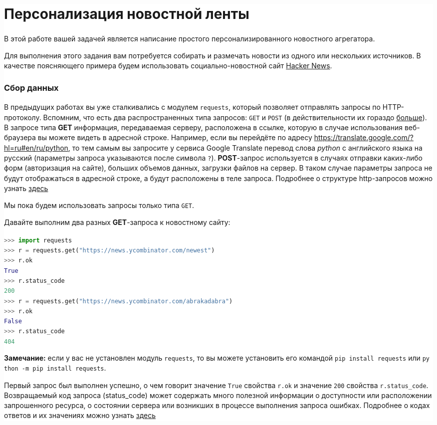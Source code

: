 # Персонализация новостной ленты

В этой работе вашей задачей является написание простого персонализированного новостного агрегатора.

Для выполнения этого задания вам потребуется собирать и размечать новости из одного или нескольких источников. В качестве поясняющего примера будем использовать социально-новостной сайт [Hacker News](https://news.ycombinator.com).

### Сбор данных

В предыдущих работах вы уже сталкивались с модулем `requests`, который позволяет отправлять запросы по HTTP-протоколу.
Вспомним, что есть два распространенных типа запросов: `GET` и `POST` (в действительности их гораздо [больше](https://ru.wikipedia.org/wiki/HTTP#.D0.9C.D0.B5.D1.82.D0.BE.D0.B4.D1.8B)). 
В запросе типа **GET** информация, передаваемая серверу, расположена в ссылке, которую в случае использования веб-браузера вы можете видеть в адресной строке. 
Например, если вы перейдёте по адресу https://translate.google.com/?hl=ru#en/ru/python, то тем самым вы запросите у сервиса Google Translate перевод слова _python_ с английского языка на русский (параметры запроса указываются после символа `?`).
**POST**-запрос используется в случаях отправки каких-либо форм (авторизация на сайте), больших объемов данных, загрузки файлов на сервер. В таком случае параметры запроса не будут отображаться в адресной строке, а будут расположены в теле запроса. Подробнее о структуре http-запросов можно узнать [здесь](https://ru.wikipedia.org/wiki/HTTP#.D0.A1.D1.82.D1.80.D1.83.D0.BA.D1.82.D1.83.D1.80.D0.B0_.D0.BF.D1.80.D0.BE.D1.82.D0.BE.D0.BA.D0.BE.D0.BB.D0.B0)

Мы пока будем использовать запросы только типа `GET`.

Давайте выполним два разных **GET**-запроса к новостному сайту: 

```python
>>> import requests
>>> r = requests.get("https://news.ycombinator.com/newest")
>>> r.ok
True
>>> r.status_code
200
>>> r = requests.get("https://news.ycombinator.com/abrakadabra")
>>> r.ok
False
>>> r.status_code
404 
```

<div class="alert alert-info">
<b>Замечание:</b> если у вас не установлен модуль <code>requests</code>, то вы можете установить его командой <code>pip install requests</code> или <code>python -m pip install requests</code>.
</div>

Первый запрос был выполнен успешно, о чем говорит значение `True` свойства `r.ok` и значение `200` свойства `r.status_code`. Возвращаемый код запроса (status\_code) может содержать много полезной информации о доступности или расположении запрошенного ресурса, о состоянии сервера или возникших в процессе выполнения запроса ошибках. Подробнее о кодах ответов и их значениях можно узнать [здесь](https://ru.wikipedia.org/wiki/%D0%A1%D0%BF%D0%B8%D1%81%D0%BE%D0%BA_%D0%BA%D0%BE%D0%B4%D0%BE%D0%B2_%D1%81%D0%BE%D1%81%D1%82%D0%BE%D1%8F%D0%BD%D0%B8%D1%8F_HTTP#.D0.9E.D0.B1.D0.B7.D0.BE.D1.80.D0.BD.D1.8B.D0.B9_.D1.81.D0.BF.D0.B8.D1.81.D0.BE.D0.BA) 
